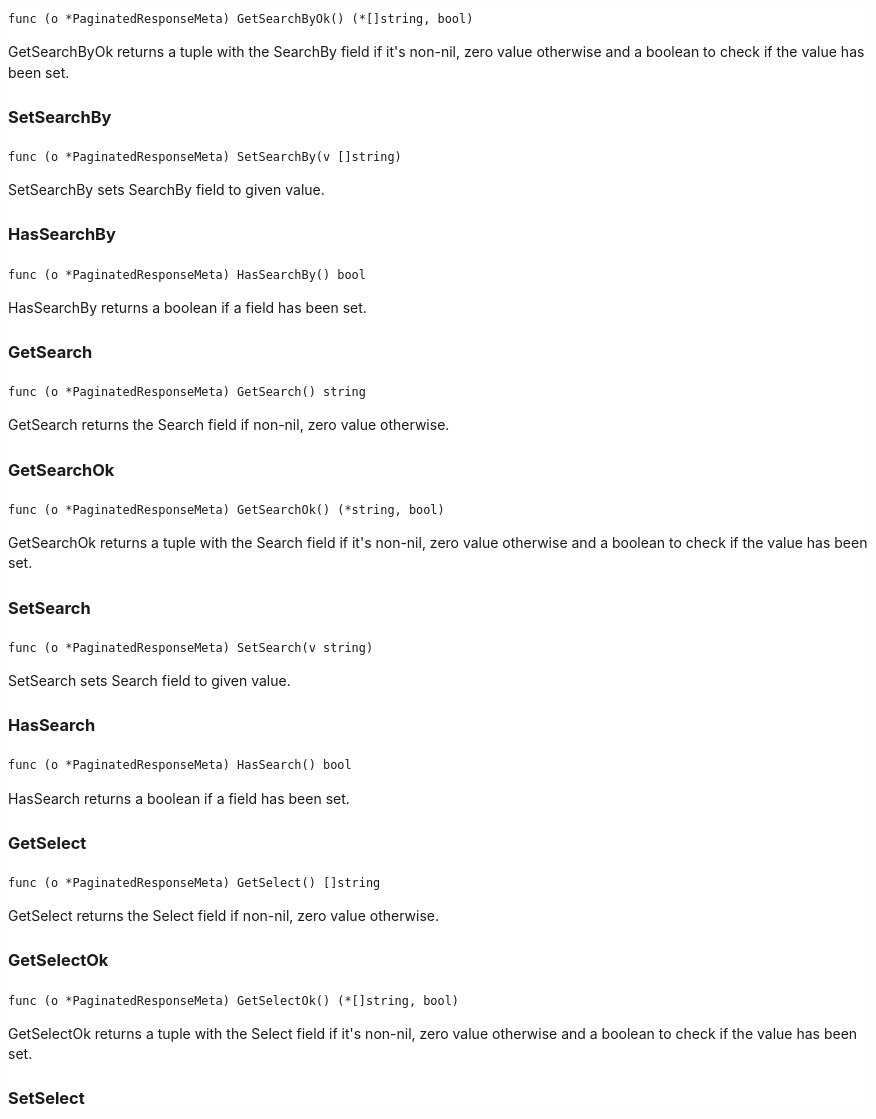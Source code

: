 `func (o *PaginatedResponseMeta) GetSearchByOk() (*[]string, bool)`

GetSearchByOk returns a tuple with the SearchBy field if it's non-nil, zero value otherwise
and a boolean to check if the value has been set.

### SetSearchBy

`func (o *PaginatedResponseMeta) SetSearchBy(v []string)`

SetSearchBy sets SearchBy field to given value.

### HasSearchBy

`func (o *PaginatedResponseMeta) HasSearchBy() bool`

HasSearchBy returns a boolean if a field has been set.

### GetSearch

`func (o *PaginatedResponseMeta) GetSearch() string`

GetSearch returns the Search field if non-nil, zero value otherwise.

### GetSearchOk

`func (o *PaginatedResponseMeta) GetSearchOk() (*string, bool)`

GetSearchOk returns a tuple with the Search field if it's non-nil, zero value otherwise
and a boolean to check if the value has been set.

### SetSearch

`func (o *PaginatedResponseMeta) SetSearch(v string)`

SetSearch sets Search field to given value.

### HasSearch

`func (o *PaginatedResponseMeta) HasSearch() bool`

HasSearch returns a boolean if a field has been set.

### GetSelect

`func (o *PaginatedResponseMeta) GetSelect() []string`

GetSelect returns the Select field if non-nil, zero value otherwise.

### GetSelectOk

`func (o *PaginatedResponseMeta) GetSelectOk() (*[]string, bool)`

GetSelectOk returns a tuple with the Select field if it's non-nil, zero value otherwise
and a boolean to check if the value has been set.

### SetSelect
